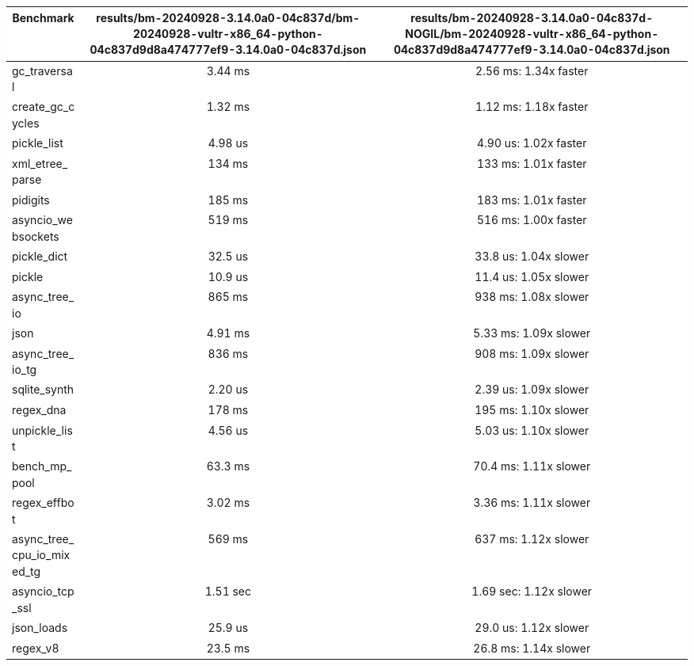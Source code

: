 | Benchmark                  | results/bm-20240928-3.14.0a0-04c837d/bm-20240928-vultr-x86_64-python-04c837d9d8a474777ef9-3.14.0a0-04c837d.json | results/bm-20240928-3.14.0a0-04c837d-NOGIL/bm-20240928-vultr-x86_64-python-04c837d9d8a474777ef9-3.14.0a0-04c837d.json |
|----------------------------|:---------------------------------------------------------------------------------------------------------------:|:---------------------------------------------------------------------------------------------------------------------:|
| gc_traversal               | 3.44 ms                                                                                                         | 2.56 ms: 1.34x faster                                                                                                 |
| create_gc_cycles           | 1.32 ms                                                                                                         | 1.12 ms: 1.18x faster                                                                                                 |
| pickle_list                | 4.98 us                                                                                                         | 4.90 us: 1.02x faster                                                                                                 |
| xml_etree_parse            | 134 ms                                                                                                          | 133 ms: 1.01x faster                                                                                                  |
| pidigits                   | 185 ms                                                                                                          | 183 ms: 1.01x faster                                                                                                  |
| asyncio_websockets         | 519 ms                                                                                                          | 516 ms: 1.00x faster                                                                                                  |
| pickle_dict                | 32.5 us                                                                                                         | 33.8 us: 1.04x slower                                                                                                 |
| pickle                     | 10.9 us                                                                                                         | 11.4 us: 1.05x slower                                                                                                 |
| async_tree_io              | 865 ms                                                                                                          | 938 ms: 1.08x slower                                                                                                  |
| json                       | 4.91 ms                                                                                                         | 5.33 ms: 1.09x slower                                                                                                 |
| async_tree_io_tg           | 836 ms                                                                                                          | 908 ms: 1.09x slower                                                                                                  |
| sqlite_synth               | 2.20 us                                                                                                         | 2.39 us: 1.09x slower                                                                                                 |
| regex_dna                  | 178 ms                                                                                                          | 195 ms: 1.10x slower                                                                                                  |
| unpickle_list              | 4.56 us                                                                                                         | 5.03 us: 1.10x slower                                                                                                 |
| bench_mp_pool              | 63.3 ms                                                                                                         | 70.4 ms: 1.11x slower                                                                                                 |
| regex_effbot               | 3.02 ms                                                                                                         | 3.36 ms: 1.11x slower                                                                                                 |
| async_tree_cpu_io_mixed_tg | 569 ms                                                                                                          | 637 ms: 1.12x slower                                                                                                  |
| asyncio_tcp_ssl            | 1.51 sec                                                                                                        | 1.69 sec: 1.12x slower                                                                                                |
| json_loads                 | 25.9 us                                                                                                         | 29.0 us: 1.12x slower                                                                                                 |
| regex_v8                   | 23.5 ms                                                                                                         | 26.8 ms: 1.14x slower                                                                                                 |